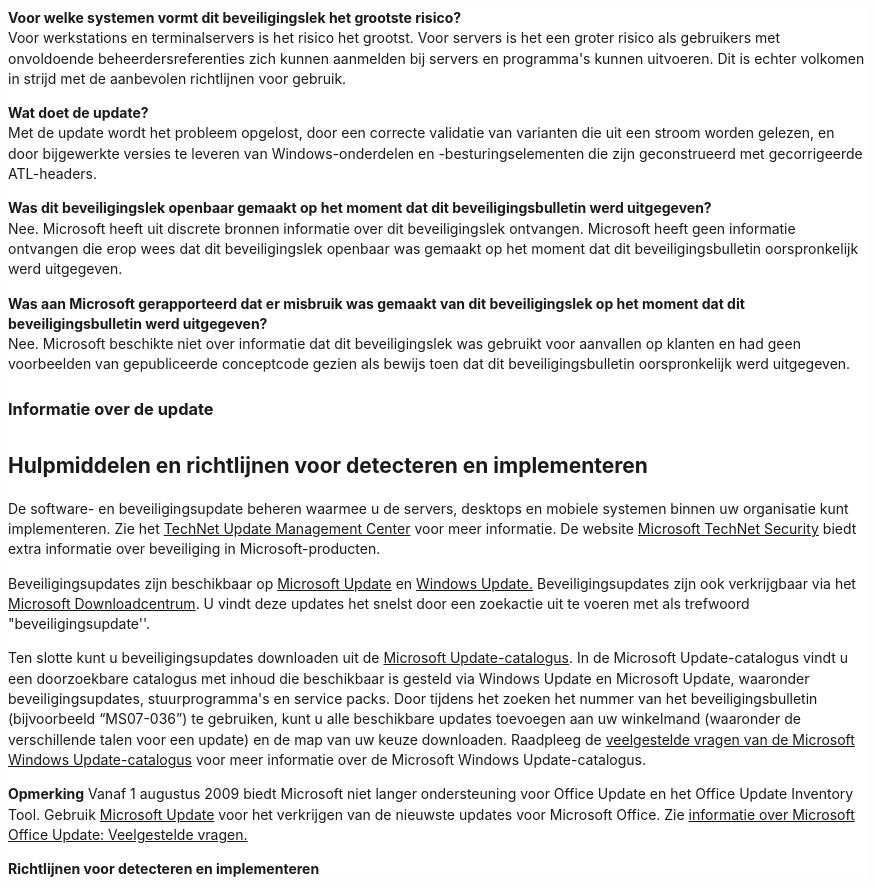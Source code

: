 **Voor welke systemen vormt dit beveiligingslek het grootste risico?**    
Voor werkstations en terminalservers is het risico het grootst. Voor servers is het een groter risico als gebruikers met onvoldoende beheerdersreferenties zich kunnen aanmelden bij servers en programma's kunnen uitvoeren. Dit is echter volkomen in strijd met de aanbevolen richtlijnen voor gebruik.
  
**Wat doet de update?**    
Met de update wordt het probleem opgelost, door een correcte validatie van varianten die uit een stroom worden gelezen, en door bijgewerkte versies te leveren van Windows-onderdelen en -besturingselementen die zijn geconstrueerd met gecorrigeerde ATL-headers.
  
**Was dit beveiligingslek openbaar gemaakt op het moment dat dit beveiligingsbulletin werd uitgegeven?**    
Nee. Microsoft heeft uit discrete bronnen informatie over dit beveiligingslek ontvangen. Microsoft heeft geen informatie ontvangen die erop wees dat dit beveiligingslek openbaar was gemaakt op het moment dat dit beveiligingsbulletin oorspronkelijk werd uitgegeven.
  
**Was aan Microsoft gerapporteerd dat er misbruik was gemaakt van dit beveiligingslek op het moment dat dit beveiligingsbulletin werd uitgegeven?**    
Nee. Microsoft beschikte niet over informatie dat dit beveiligingslek was gebruikt voor aanvallen op klanten en had geen voorbeelden van gepubliceerde conceptcode gezien als bewijs toen dat dit beveiligingsbulletin oorspronkelijk werd uitgegeven.
  
### Informatie over de update
  
Hulpmiddelen en richtlijnen voor detecteren en implementeren  
------------------------------------------------------------
  
<span></span>
De software- en beveiligingsupdate beheren waarmee u de servers, desktops en mobiele systemen binnen uw organisatie kunt implementeren. Zie het [TechNet Update Management Center](http://go.microsoft.com/fwlink/?linkid=69903) voor meer informatie. De website [Microsoft TechNet Security](http://go.microsoft.com/fwlink/?linkid=21132) biedt extra informatie over beveiliging in Microsoft-producten.
  
Beveiligingsupdates zijn beschikbaar op [Microsoft Update](http://go.microsoft.com/fwlink/?linkid=40747) en [Windows Update.](http://go.microsoft.com/fwlink/?linkid=21130) Beveiligingsupdates zijn ook verkrijgbaar via het [Microsoft Downloadcentrum](http://go.microsoft.com/fwlink/?linkid=21129). U vindt deze updates het snelst door een zoekactie uit te voeren met als trefwoord "beveiligingsupdate''.
  
Ten slotte kunt u beveiligingsupdates downloaden uit de [Microsoft Update-catalogus](http://go.microsoft.com/fwlink/?linkid=96155). In de Microsoft Update-catalogus vindt u een doorzoekbare catalogus met inhoud die beschikbaar is gesteld via Windows Update en Microsoft Update, waaronder beveiligingsupdates, stuurprogramma's en service packs. Door tijdens het zoeken het nummer van het beveiligingsbulletin (bijvoorbeeld “MS07-036”) te gebruiken, kunt u alle beschikbare updates toevoegen aan uw winkelmand (waaronder de verschillende talen voor een update) en de map van uw keuze downloaden. Raadpleeg de [veelgestelde vragen van de Microsoft Windows Update-catalogus](http://go.microsoft.com/fwlink/?linkid=97900) voor meer informatie over de Microsoft Windows Update-catalogus.
  
**Opmerking** Vanaf 1 augustus 2009 biedt Microsoft niet langer ondersteuning voor Office Update en het Office Update Inventory Tool. Gebruik [Microsoft Update](http://go.microsoft.com/fwlink/?linkid=40747) voor het verkrijgen van de nieuwste updates voor Microsoft Office. Zie [informatie over Microsoft Office Update: Veelgestelde vragen.](http://office.microsoft.com/en-us/downloads/fx010402221033.aspx)
  
**Richtlijnen voor detecteren en implementeren**
  